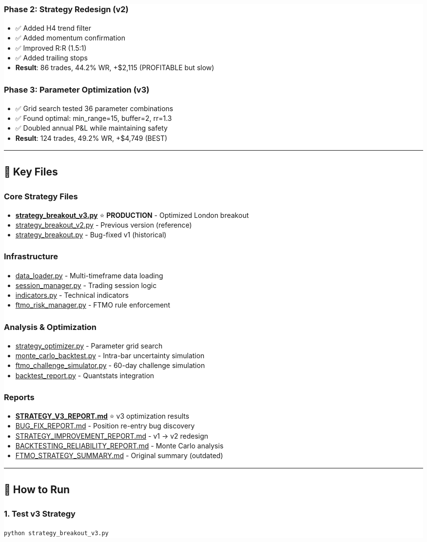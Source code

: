 ### Phase 2: Strategy Redesign (v2)
- ✅ Added H4 trend filter
- ✅ Added momentum confirmation
- ✅ Improved R:R (1.5:1)
- ✅ Added trailing stops
- **Result**: 86 trades, 44.2% WR, +$2,115 (PROFITABLE but slow)

### Phase 3: Parameter Optimization (v3)
- ✅ Grid search tested 36 parameter combinations
- ✅ Found optimal: min_range=15, buffer=2, rr=1.3
- ✅ Doubled annual P&L while maintaining safety
- **Result**: 124 trades, 49.2% WR, +$4,749 (BEST)

---

## 📁 Key Files

### Core Strategy Files
- **[strategy_breakout_v3.py](strategy_breakout_v3.py)** ⭐ **PRODUCTION** - Optimized London breakout
- [strategy_breakout_v2.py](strategy_breakout_v2.py) - Previous version (reference)
- [strategy_breakout.py](strategy_breakout.py) - Bug-fixed v1 (historical)

### Infrastructure
- [data_loader.py](data_loader.py) - Multi-timeframe data loading
- [session_manager.py](session_manager.py) - Trading session logic
- [indicators.py](indicators.py) - Technical indicators
- [ftmo_risk_manager.py](ftmo_risk_manager.py) - FTMO rule enforcement

### Analysis & Optimization
- [strategy_optimizer.py](strategy_optimizer.py) - Parameter grid search
- [monte_carlo_backtest.py](monte_carlo_backtest.py) - Intra-bar uncertainty simulation
- [ftmo_challenge_simulator.py](ftmo_challenge_simulator.py) - 60-day challenge simulation
- [backtest_report.py](backtest_report.py) - Quantstats integration

### Reports
- **[STRATEGY_V3_REPORT.md](STRATEGY_V3_REPORT.md)** ⭐ v3 optimization results
- [BUG_FIX_REPORT.md](BUG_FIX_REPORT.md) - Position re-entry bug discovery
- [STRATEGY_IMPROVEMENT_REPORT.md](STRATEGY_IMPROVEMENT_REPORT.md) - v1 → v2 redesign
- [BACKTESTING_RELIABILITY_REPORT.md](BACKTESTING_RELIABILITY_REPORT.md) - Monte Carlo analysis
- [FTMO_STRATEGY_SUMMARY.md](FTMO_STRATEGY_SUMMARY.md) - Original summary (outdated)

---

## 🚀 How to Run

### 1. Test v3 Strategy
```bash
python strategy_breakout_v3.py
```
